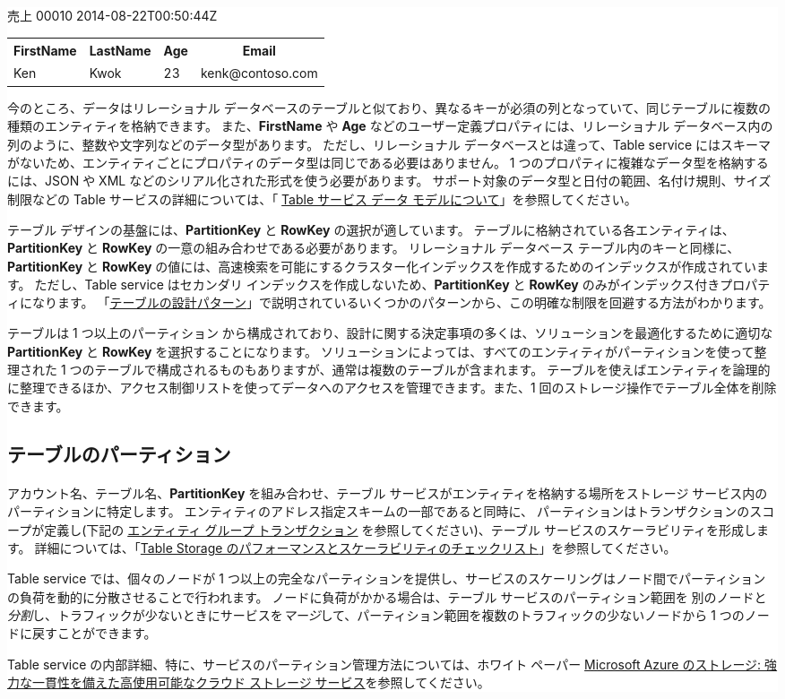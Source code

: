 </td>
</tr>
<tr>
<td>売上</td>
<td>00010</td>
<td>2014-08-22T00:50:44Z</td>
<td>
<table>
<tr>
<th>FirstName</th>
<th>LastName</th>
<th>Age</th>
<th>Email</th>
</tr>
<tr>
<td>Ken</td>
<td>Kwok</td>
<td>23</td>
<td>kenk@contoso.com</td>
</tr>
</table>
</td>
</tr>
</table>


今のところ、データはリレーショナル データベースのテーブルと似ており、異なるキーが必須の列となっていて、同じテーブルに複数の種類のエンティティを格納できます。 また、**FirstName** や **Age** などのユーザー定義プロパティには、リレーショナル データベース内の列のように、整数や文字列などのデータ型があります。 ただし、リレーショナル データベースとは違って、Table service にはスキーマがないため、エンティティごとにプロパティのデータ型は同じである必要はありません。 1 つのプロパティに複雑なデータ型を格納するには、JSON や XML などのシリアル化された形式を使う必要があります。 サポート対象のデータ型と日付の範囲、名付け規則、サイズ制限などの Table サービスの詳細については、「 [Table サービス データ モデルについて](https://msdn.microsoft.com/library/azure/dd179338.aspx)」を参照してください。

テーブル デザインの基盤には、**PartitionKey** と **RowKey** の選択が適しています。 テーブルに格納されている各エンティティは、**PartitionKey** と **RowKey** の一意の組み合わせである必要があります。 リレーショナル データベース テーブル内のキーと同様に、**PartitionKey** と **RowKey** の値には、高速検索を可能にするクラスター化インデックスを作成するためのインデックスが作成されています。 ただし、Table service はセカンダリ インデックスを作成しないため、**PartitionKey** と **RowKey** のみがインデックス付きプロパティになります。 「[テーブルの設計パターン](table-storage-design-patterns.md)」で説明されているいくつかのパターンから、この明確な制限を回避する方法がわかります。  

テーブルは 1 つ以上のパーティション から構成されており、設計に関する決定事項の多くは、ソリューションを最適化するために適切な **PartitionKey** と **RowKey** を選択することになります。 ソリューションによっては、すべてのエンティティがパーティションを使って整理された 1 つのテーブルで構成されるものもありますが、通常は複数のテーブルが含まれます。 テーブルを使えばエンティティを論理的に整理できるほか、アクセス制御リストを使ってデータへのアクセスを管理できます。また、1 回のストレージ操作でテーブル全体を削除できます。  

## <a name="table-partitions"></a>テーブルのパーティション
アカウント名、テーブル名、**PartitionKey** を組み合わせ、テーブル サービスがエンティティを格納する場所をストレージ サービス内のパーティションに特定します。 エンティティのアドレス指定スキームの一部であると同時に、	パーティションはトランザクションのスコープが定義し(下記の [エンティティ グループ トランザクション](#entity-group-transactions) を参照してください)、テーブル サービスのスケーラビリティを形成します。 詳細については、「[Table Storage のパフォーマンスとスケーラビリティのチェックリスト](storage-performance-checklist.md)」を参照してください。  

Table service では、個々のノードが 1 つ以上の完全なパーティションを提供し、サービスのスケーリングはノード間でパーティションの負荷を動的に分散させることで行われます。 ノードに負荷がかかる場合は、テーブル サービスのパーティション範囲を 別のノードと*分割*し、トラフィックが少ないときにサービスを*マージ*して、パーティション範囲を複数のトラフィックの少ないノードから 1 つのノードに戻すことができます。  

Table service の内部詳細、特に、サービスのパーティション管理方法については、ホワイト ペーパー [Microsoft Azure のストレージ: 強力な一貫性を備えた高使用可能なクラウド ストレージ サービス](https://docs.microsoft.com/archive/blogs/windowsazurestorage/sosp-paper-windows-azure-storage-a-highly-available-cloud-storage-service-with-strong-consistency)を参照してください。  

